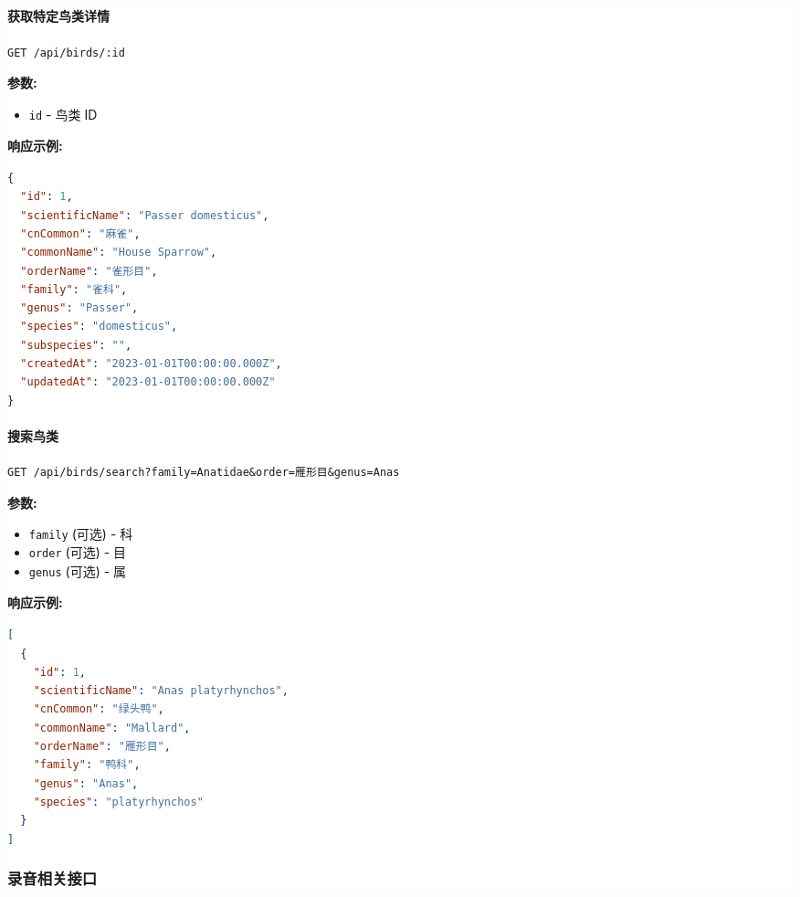 #### 获取特定鸟类详情

```http
GET /api/birds/:id
```

**参数:**
- `id` - 鸟类 ID

**响应示例:**
```json
{
  "id": 1,
  "scientificName": "Passer domesticus",
  "cnCommon": "麻雀",
  "commonName": "House Sparrow",
  "orderName": "雀形目",
  "family": "雀科",
  "genus": "Passer",
  "species": "domesticus",
  "subspecies": "",
  "createdAt": "2023-01-01T00:00:00.000Z",
  "updatedAt": "2023-01-01T00:00:00.000Z"
}
```

#### 搜索鸟类

```http
GET /api/birds/search?family=Anatidae&order=雁形目&genus=Anas
```

**参数:**
- `family` (可选) - 科
- `order` (可选) - 目
- `genus` (可选) - 属

**响应示例:**
```json
[
  {
    "id": 1,
    "scientificName": "Anas platyrhynchos",
    "cnCommon": "绿头鸭",
    "commonName": "Mallard",
    "orderName": "雁形目",
    "family": "鸭科",
    "genus": "Anas",
    "species": "platyrhynchos"
  }
]
```

### 录音相关接口
